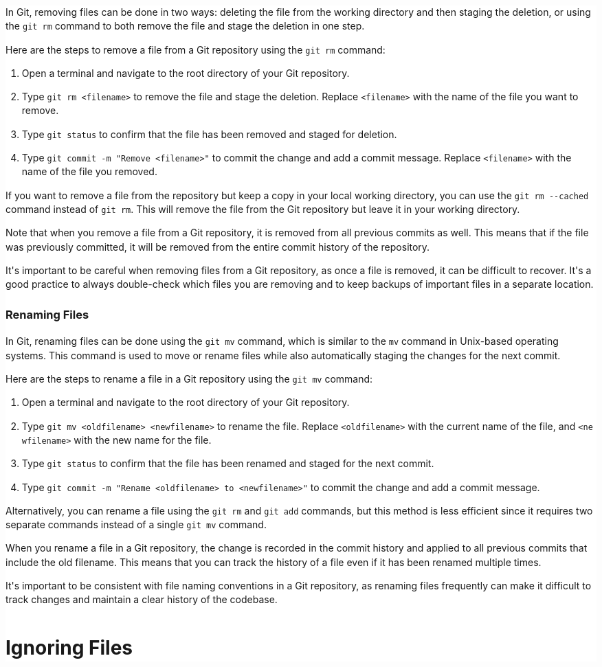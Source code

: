 In Git, removing files can be done in two ways: deleting the file from the working directory and then staging the deletion, or using the `git rm` command to both remove the file and stage the deletion in one step.

Here are the steps to remove a file from a Git repository using the `git rm` command:

1. Open a terminal and navigate to the root directory of your Git repository.
    
2. Type `git rm <filename>` to remove the file and stage the deletion. Replace `<filename>` with the name of the file you want to remove.
    
3. Type `git status` to confirm that the file has been removed and staged for deletion.
    
4. Type `git commit -m "Remove <filename>"` to commit the change and add a commit message. Replace `<filename>` with the name of the file you removed.
    

If you want to remove a file from the repository but keep a copy in your local working directory, you can use the `git rm --cached` command instead of `git rm`. This will remove the file from the Git repository but leave it in your working directory.

Note that when you remove a file from a Git repository, it is removed from all previous commits as well. This means that if the file was previously committed, it will be removed from the entire commit history of the repository.

It's important to be careful when removing files from a Git repository, as once a file is removed, it can be difficult to recover. It's a good practice to always double-check which files you are removing and to keep backups of important files in a separate location.

### Renaming Files

In Git, renaming files can be done using the `git mv` command, which is similar to the `mv` command in Unix-based operating systems. This command is used to move or rename files while also automatically staging the changes for the next commit.

Here are the steps to rename a file in a Git repository using the `git mv` command:

1. Open a terminal and navigate to the root directory of your Git repository.
    
2. Type `git mv <oldfilename> <newfilename>` to rename the file. Replace `<oldfilename>` with the current name of the file, and `<newfilename>` with the new name for the file.
    
3. Type `git status` to confirm that the file has been renamed and staged for the next commit.
    
4. Type `git commit -m "Rename <oldfilename> to <newfilename>"` to commit the change and add a commit message.
    

Alternatively, you can rename a file using the `git rm` and `git add` commands, but this method is less efficient since it requires two separate commands instead of a single `git mv` command.

When you rename a file in a Git repository, the change is recorded in the commit history and applied to all previous commits that include the old filename. This means that you can track the history of a file even if it has been renamed multiple times.

It's important to be consistent with file naming conventions in a Git repository, as renaming files frequently can make it difficult to track changes and maintain a clear history of the codebase.

# Ignoring Files
